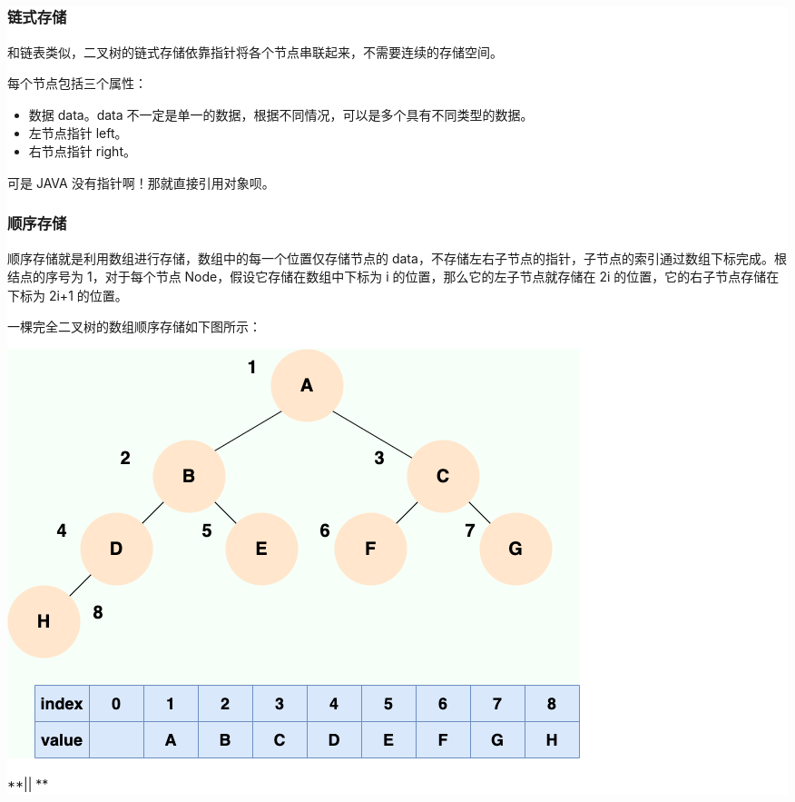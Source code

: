 ### 链式存储

和链表类似，二叉树的链式存储依靠指针将各个节点串联起来，不需要连续的存储空间。

每个节点包括三个属性：

- 数据 data。data 不一定是单一的数据，根据不同情况，可以是多个具有不同类型的数据。
- 左节点指针 left。
- 右节点指针 right。

可是 JAVA 没有指针啊！那就直接引用对象呗。

### 顺序存储

顺序存储就是利用数组进行存储，数组中的每一个位置仅存储节点的 data，不存储左右子节点的指针，子节点的索引通过数组下标完成。根结点的序号为 1，对于每个节点 Node，假设它存储在数组中下标为 i 的位置，那么它的左子节点就存储在 2i 的位置，它的右子节点存储在下标为 2i+1 的位置。

一棵完全二叉树的数组顺序存储如下图所示：

![sequential-storage](./assets/sequential-storage.png)

**|| **
